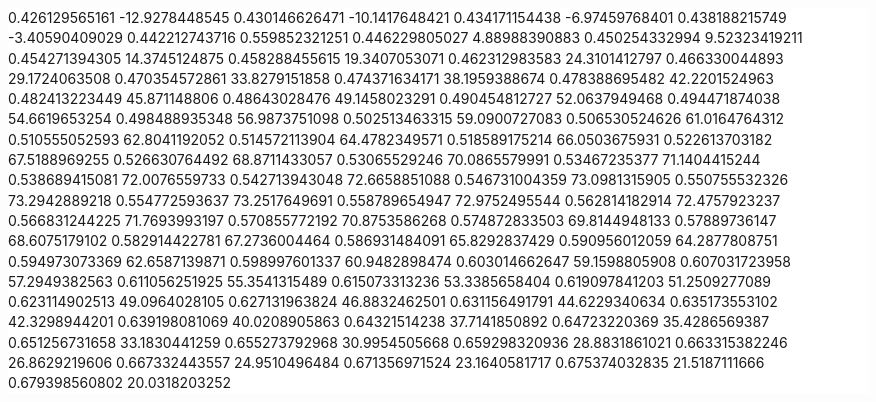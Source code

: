   0.426129565161 -12.9278448545
  0.430146626471 -10.1417648421
  0.434171154438 -6.97459768401
  0.438188215749 -3.40590409029
  0.442212743716 0.559852321251
  0.446229805027 4.88988390883
  0.450254332994 9.52323419211
  0.454271394305 14.3745124875
  0.458288455615 19.3407053071
  0.462312983583 24.3101412797
  0.466330044893 29.1724063508
  0.470354572861 33.8279151858
  0.474371634171 38.1959388674
  0.478388695482 42.2201524963
  0.482413223449 45.871148806
  0.48643028476 49.1458023291
  0.490454812727 52.0637949468
  0.494471874038 54.6619653254
  0.498488935348 56.9873751098
  0.502513463315 59.0900727083
  0.506530524626 61.0164764312
  0.510555052593 62.8041192052
  0.514572113904 64.4782349571
  0.518589175214 66.0503675931
  0.522613703182 67.5188969255
  0.526630764492 68.8711433057
  0.53065529246 70.0865579991
  0.53467235377 71.1404415244
  0.538689415081 72.0076559733
  0.542713943048 72.6658851088
  0.546731004359 73.0981315905
  0.550755532326 73.2942889218
  0.554772593637 73.2517649691
  0.558789654947 72.9752495544
  0.562814182914 72.4757923237
  0.566831244225 71.7693993197
  0.570855772192 70.8753586268
  0.574872833503 69.8144948133
  0.57889736147 68.6075179102
  0.582914422781 67.2736004464
  0.586931484091 65.8292837429
  0.590956012059 64.2877808751
  0.594973073369 62.6587139871
  0.598997601337 60.9482898474
  0.603014662647 59.1598805908
  0.607031723958 57.2949382563
  0.611056251925 55.3541315489
  0.615073313236 53.3385658404
  0.619097841203 51.2509277089
  0.623114902513 49.0964028105
  0.627131963824 46.8832462501
  0.631156491791 44.6229340634
  0.635173553102 42.3298944201
  0.639198081069 40.0208905863
  0.64321514238 37.7141850892
  0.64723220369 35.4286569387
  0.651256731658 33.1830441259
  0.655273792968 30.9954505668
  0.659298320936 28.8831861021
  0.663315382246 26.8629219606
  0.667332443557 24.9510496484
  0.671356971524 23.1640581717
  0.675374032835 21.5187111666
  0.679398560802 20.0318203252